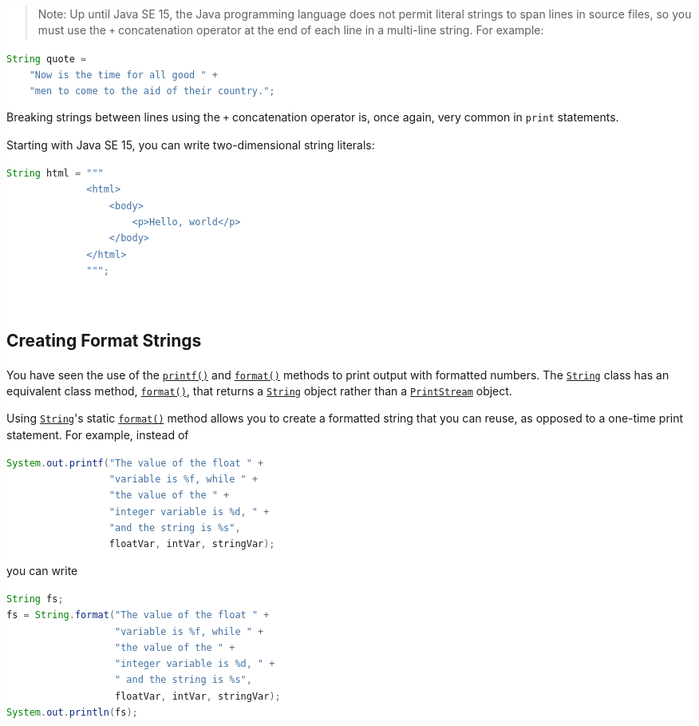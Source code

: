 > Note: Up until Java SE 15, the Java programming language does not permit literal strings to span lines in source files, so you must use the `+` concatenation operator at the end of each line in a multi-line string. For example:

```java
String quote = 
    "Now is the time for all good " +
    "men to come to the aid of their country.";
```

Breaking strings between lines using the `+` concatenation operator is, once again, very common in `print` statements.

Starting with Java SE 15, you can write two-dimensional string literals:

```java
String html = """
              <html>
                  <body>
                      <p>Hello, world</p>
                  </body>
              </html>
              """;
```

<a id="creating-format">&nbsp;</a>
## Creating Format Strings

You have seen the use of the [`printf()`](javadoc:PrintStream.printf(String,Object...)) and [`format()`](javadoc:PrintStream.format(String,Object...)) methods to print output with formatted numbers. The [`String`](javadoc:String) class has an equivalent class method, [`format()`](javadoc:String.format()), that returns a [`String`](javadoc:String) object rather than a [`PrintStream`](javadoc:PrintStream) object.

Using [`String`](javadoc:String)'s static [`format()`](javadoc:PrintStream.format(String,Object...)) method allows you to create a formatted string that you can reuse, as opposed to a one-time print statement. For example, instead of

```java
System.out.printf("The value of the float " +
                  "variable is %f, while " +
                  "the value of the " + 
                  "integer variable is %d, " +
                  "and the string is %s", 
                  floatVar, intVar, stringVar); 
```

you can write

```java
String fs;
fs = String.format("The value of the float " +
                   "variable is %f, while " +
                   "the value of the " + 
                   "integer variable is %d, " +
                   " and the string is %s",
                   floatVar, intVar, stringVar);
System.out.println(fs);
```
